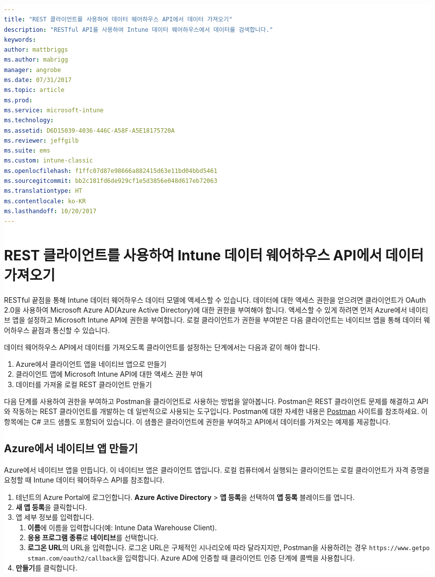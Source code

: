 ```yaml
---
title: "REST 클라이언트를 사용하여 데이터 웨어하우스 API에서 데이터 가져오기"
description: "RESTful API를 사용하여 Intune 데이터 웨어하우스에서 데이터를 검색합니다."
keywords: 
author: mattbriggs
ms.author: mabrigg
manager: angrobe
ms.date: 07/31/2017
ms.topic: article
ms.prod: 
ms.service: microsoft-intune
ms.technology: 
ms.assetid: D6D15039-4036-446C-A58F-A5E18175720A
ms.reviewer: jeffgilb
ms.suite: ems
ms.custom: intune-classic
ms.openlocfilehash: f1ffc07d87e98666a882415d63e11bd04bbd5461
ms.sourcegitcommit: bb2c181fd6de929cf1e5d3856e048d617eb72063
ms.translationtype: HT
ms.contentlocale: ko-KR
ms.lasthandoff: 10/20/2017
---
```

# <a name="get-data-from-the-intune-data-warehouse-api-with-a-rest-client"></a>REST 클라이언트를 사용하여 Intune 데이터 웨어하우스 API에서 데이터 가져오기

RESTful 끝점을 통해 Intune 데이터 웨어하우스 데이터 모델에 액세스할 수 있습니다. 데이터에 대한 액세스 권한을 얻으려면 클라이언트가 OAuth 2.0을 사용하여 Microsoft Azure AD(Azure Active Directory)에 대한 권한을 부여해야 합니다. 액세스할 수 있게 하려면 먼저 Azure에서 네이티브 앱을 설정하고 Microsoft Intune API에 권한을 부여합니다. 로컬 클라이언트가 권한을 부여받은 다음 클라이언트는 네이티브 앱을 통해 데이터 웨어하우스 끝점과 통신할 수 있습니다.

데이터 웨어하우스 API에서 데이터를 가져오도록 클라이언트를 설정하는 단계에서는 다음과 같이 해야 합니다.

1. Azure에서 클라이언트 앱을 네이티브 앱으로 만들기
3. 클라이언트 앱에 Microsoft Intune API에 대한 액세스 권한 부여
3. 데이터를 가져올 로컬 REST 클라이언트 만들기

다음 단계를 사용하여 권한을 부여하고 Postman을 클라이언트로 사용하는 방법을 알아봅니다. Postman은 REST 클라이언트 문제를 해결하고 API와 작동하는 REST 클라이언트를 개발하는 데 일반적으로 사용되는 도구입니다. Postman에 대한 자세한 내용은 [Postman](https://www.getpostman.com) 사이트를 참조하세요. 이 항목에는 C# 코드 샘플도 포함되어 있습니다. 이 샘플은 클라이언트에 권한을 부여하고 API에서 데이터를 가져오는 예제를 제공합니다.

## <a name="create-a-native-app-in-azure"></a>Azure에서 네이티브 앱 만들기

Azure에서 네이티브 앱을 만듭니다. 이 네이티브 앱은 클라이언트 앱입니다. 로컬 컴퓨터에서 실행되는 클라이언트는 로컬 클라이언트가 자격 증명을 요청할 때 Intune 데이터 웨어하우스 API를 참조합니다. 

1. 테넌트의 Azure Portal에 로그인합니다. **Azure Active Directory** > **앱 등록**을 선택하여 **앱 등록** 블레이드를 엽니다.
2. **새 앱 등록**을 클릭합니다.
3. 앱 세부 정보를 입력합니다.
    1.  **이름**에 이름을 입력합니다(예: Intune Data Warehouse Client).
    2.  **응용 프로그램 종류**로 **네이티브**를 선택합니다.
    3.  **로그온 URL**의 URL을 입력합니다. 로그온 URL은 구체적인 시나리오에 따라 달라지지만, Postman을 사용하려는 경우 `https://www.getpostman.com/oauth2/callback`을 입력합니다. Azure AD에 인증할 때 클라이언트 인증 단계에 콜백을 사용합니다.
4.  **만들기**를 클릭합니다.
